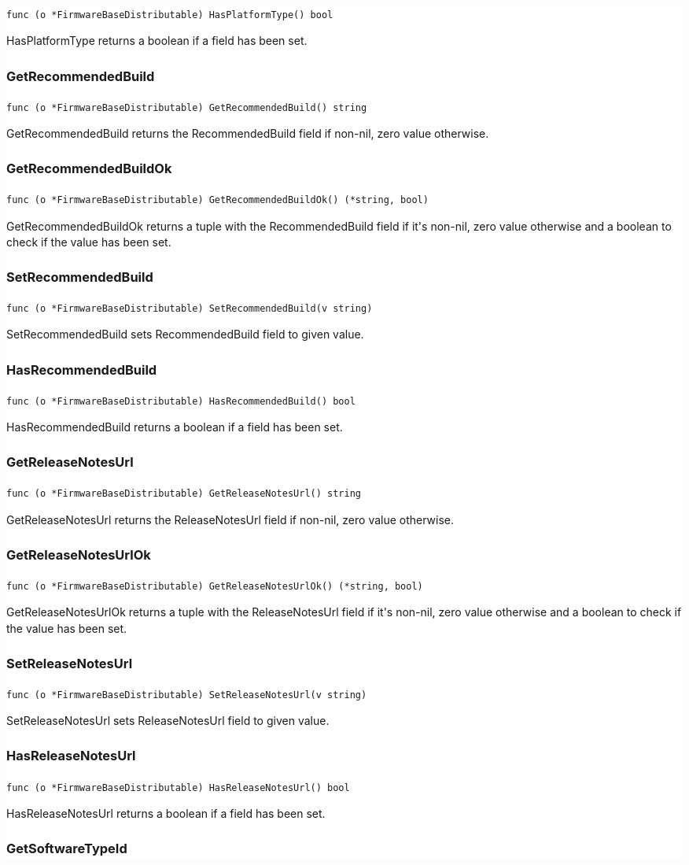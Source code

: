 `func (o *FirmwareBaseDistributable) HasPlatformType() bool`

HasPlatformType returns a boolean if a field has been set.

### GetRecommendedBuild

`func (o *FirmwareBaseDistributable) GetRecommendedBuild() string`

GetRecommendedBuild returns the RecommendedBuild field if non-nil, zero value otherwise.

### GetRecommendedBuildOk

`func (o *FirmwareBaseDistributable) GetRecommendedBuildOk() (*string, bool)`

GetRecommendedBuildOk returns a tuple with the RecommendedBuild field if it's non-nil, zero value otherwise
and a boolean to check if the value has been set.

### SetRecommendedBuild

`func (o *FirmwareBaseDistributable) SetRecommendedBuild(v string)`

SetRecommendedBuild sets RecommendedBuild field to given value.

### HasRecommendedBuild

`func (o *FirmwareBaseDistributable) HasRecommendedBuild() bool`

HasRecommendedBuild returns a boolean if a field has been set.

### GetReleaseNotesUrl

`func (o *FirmwareBaseDistributable) GetReleaseNotesUrl() string`

GetReleaseNotesUrl returns the ReleaseNotesUrl field if non-nil, zero value otherwise.

### GetReleaseNotesUrlOk

`func (o *FirmwareBaseDistributable) GetReleaseNotesUrlOk() (*string, bool)`

GetReleaseNotesUrlOk returns a tuple with the ReleaseNotesUrl field if it's non-nil, zero value otherwise
and a boolean to check if the value has been set.

### SetReleaseNotesUrl

`func (o *FirmwareBaseDistributable) SetReleaseNotesUrl(v string)`

SetReleaseNotesUrl sets ReleaseNotesUrl field to given value.

### HasReleaseNotesUrl

`func (o *FirmwareBaseDistributable) HasReleaseNotesUrl() bool`

HasReleaseNotesUrl returns a boolean if a field has been set.

### GetSoftwareTypeId
